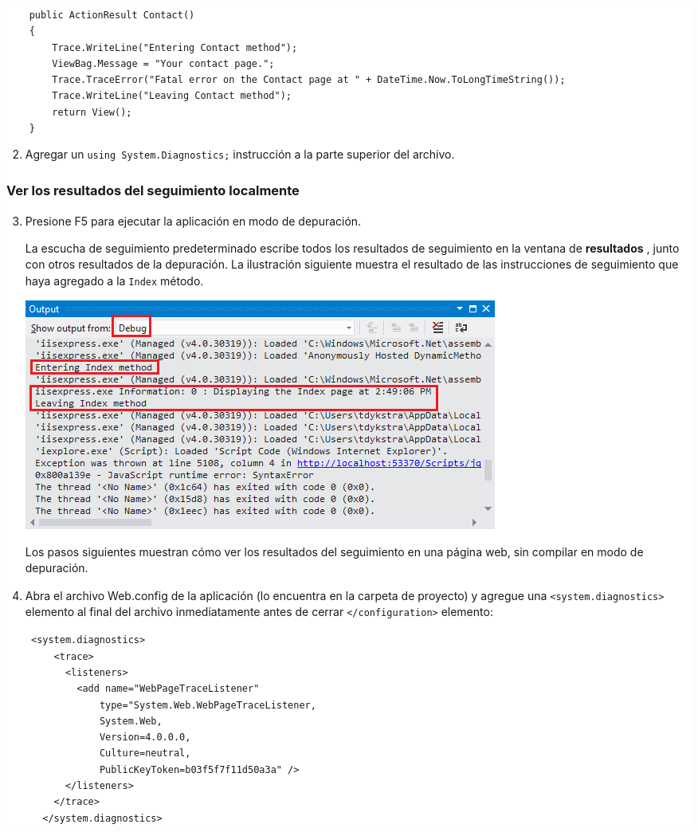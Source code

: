         public ActionResult Contact()
        {
            Trace.WriteLine("Entering Contact method");
            ViewBag.Message = "Your contact page.";
            Trace.TraceError("Fatal error on the Contact page at " + DateTime.Now.ToLongTimeString());
            Trace.WriteLine("Leaving Contact method");
            return View();
        }       

2. Agregar un `using System.Diagnostics;` instrucción a la parte superior del archivo.
                
### <a name="view-the-tracing-output-locally"></a>Ver los resultados del seguimiento localmente

3. Presione F5 para ejecutar la aplicación en modo de depuración.

    La escucha de seguimiento predeterminado escribe todos los resultados de seguimiento en la ventana de **resultados** , junto con otros resultados de la depuración. La ilustración siguiente muestra el resultado de las instrucciones de seguimiento que haya agregado a la `Index` método.

    ![En la ventana de depuración de seguimiento](./media/web-sites-dotnet-troubleshoot-visual-studio/tws-debugtracing.png)

    Los pasos siguientes muestran cómo ver los resultados del seguimiento en una página web, sin compilar en modo de depuración.

2. Abra el archivo Web.config de la aplicación (lo encuentra en la carpeta de proyecto) y agregue una `<system.diagnostics>` elemento al final del archivo inmediatamente antes de cerrar `</configuration>` elemento:

        <system.diagnostics>
            <trace>
              <listeners>
                <add name="WebPageTraceListener"
                    type="System.Web.WebPageTraceListener, 
                    System.Web, 
                    Version=4.0.0.0, 
                    Culture=neutral,
                    PublicKeyToken=b03f5f7f11d50a3a" />
              </listeners>
            </trace>
          </system.diagnostics>
